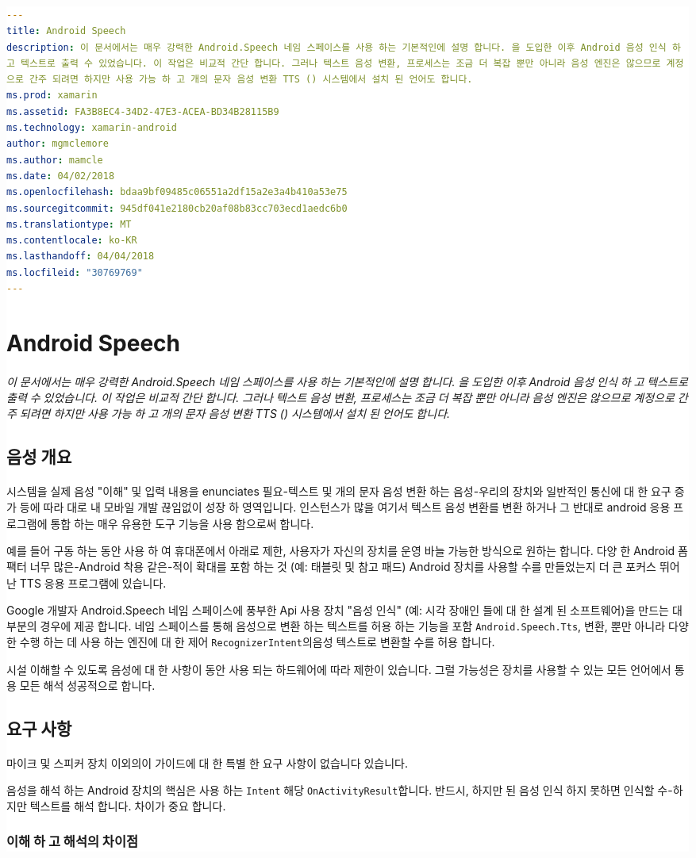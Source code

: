 ```yaml
---
title: Android Speech
description: 이 문서에서는 매우 강력한 Android.Speech 네임 스페이스를 사용 하는 기본적인에 설명 합니다. 을 도입한 이후 Android 음성 인식 하 고 텍스트로 출력 수 있었습니다. 이 작업은 비교적 간단 합니다. 그러나 텍스트 음성 변환, 프로세스는 조금 더 복잡 뿐만 아니라 음성 엔진은 않으므로 계정으로 간주 되려면 하지만 사용 가능 하 고 개의 문자 음성 변환 TTS () 시스템에서 설치 된 언어도 합니다.
ms.prod: xamarin
ms.assetid: FA3B8EC4-34D2-47E3-ACEA-BD34B28115B9
ms.technology: xamarin-android
author: mgmclemore
ms.author: mamcle
ms.date: 04/02/2018
ms.openlocfilehash: bdaa9bf09485c06551a2df15a2e3a4b410a53e75
ms.sourcegitcommit: 945df041e2180cb20af08b83cc703ecd1aedc6b0
ms.translationtype: MT
ms.contentlocale: ko-KR
ms.lasthandoff: 04/04/2018
ms.locfileid: "30769769"
---
```

# <a name="android-speech"></a>Android Speech

_이 문서에서는 매우 강력한 Android.Speech 네임 스페이스를 사용 하는 기본적인에 설명 합니다. 을 도입한 이후 Android 음성 인식 하 고 텍스트로 출력 수 있었습니다. 이 작업은 비교적 간단 합니다. 그러나 텍스트 음성 변환, 프로세스는 조금 더 복잡 뿐만 아니라 음성 엔진은 않으므로 계정으로 간주 되려면 하지만 사용 가능 하 고 개의 문자 음성 변환 TTS () 시스템에서 설치 된 언어도 합니다._

## <a name="speech-overview"></a>음성 개요

시스템을 실제 음성 "이해" 및 입력 내용을 enunciates 필요-텍스트 및 개의 문자 음성 변환 하는 음성-우리의 장치와 일반적인 통신에 대 한 요구 증가 등에 따라 대로 내 모바일 개발 끊임없이 성장 하 영역입니다. 인스턴스가 많을 여기서 텍스트 음성 변환를 변환 하거나 그 반대로 android 응용 프로그램에 통합 하는 매우 유용한 도구 기능을 사용 함으로써 합니다.

예를 들어 구동 하는 동안 사용 하 여 휴대폰에서 아래로 제한, 사용자가 자신의 장치를 운영 바늘 가능한 방식으로 원하는 합니다. 다양 한 Android 폼 팩터 너무 많은-Android 착용 같은-적이 확대를 포함 하는 것 (예: 태블릿 및 참고 패드) Android 장치를 사용할 수를 만들었는지 더 큰 포커스 뛰어난 TTS 응용 프로그램에 있습니다.

Google 개발자 Android.Speech 네임 스페이스에 풍부한 Api 사용 장치 "음성 인식" (예: 시각 장애인 들에 대 한 설계 된 소프트웨어)을 만드는 대부분의 경우에 제공 합니다.  네임 스페이스를 통해 음성으로 변환 하는 텍스트를 허용 하는 기능을 포함 `Android.Speech.Tts`, 변환, 뿐만 아니라 다양 한 수행 하는 데 사용 하는 엔진에 대 한 제어 `RecognizerIntent`의음성 텍스트로 변환할 수를 허용 합니다.

시설 이해할 수 있도록 음성에 대 한 사항이 동안 사용 되는 하드웨어에 따라 제한이 있습니다. 그럴 가능성은 장치를 사용할 수 있는 모든 언어에서 통용 모든 해석 성공적으로 합니다.

## <a name="requirements"></a>요구 사항

마이크 및 스피커 장치 이외의이 가이드에 대 한 특별 한 요구 사항이 없습니다 있습니다.

음성을 해석 하는 Android 장치의 핵심은 사용 하는 `Intent` 해당 `OnActivityResult`합니다.
반드시, 하지만 된 음성 인식 하지 못하면 인식할 수-하지만 텍스트를 해석 합니다. 차이가 중요 합니다.

### <a name="the-difference-between-understanding-and-interpreting"></a>이해 하 고 해석의 차이점
